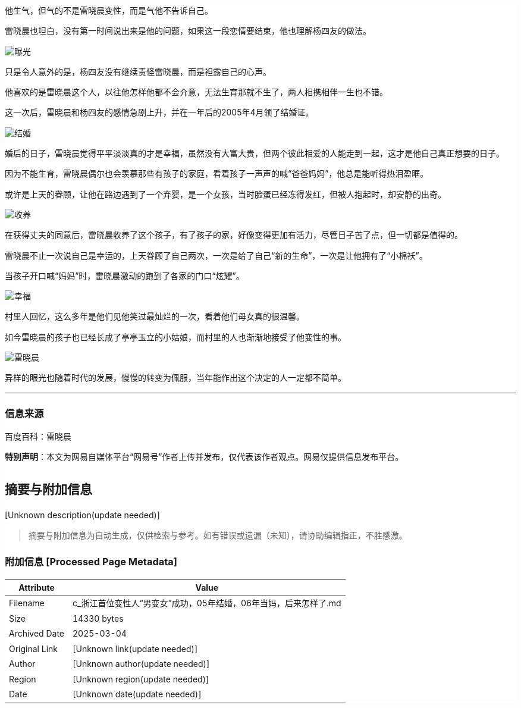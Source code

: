 他生气，但气的不是雷晓晨变性，而是气他不告诉自己。

雷晓晨也坦白，没有第一时间说出来是他的问题，如果这一段恋情要结束，他也理解杨四友的做法。

![曝光](//nimg.ws.126.net/?url=http%3A%2F%2Fdingyue.ws.126.net%2F2024%2F0314%2F45196397j00sabs3m0016d000us00m0p.jpg&thumbnail=750x2147483647&quality=75&type=webp)

只是令人意外的是，杨四友没有继续责怪雷晓晨，而是袒露自己的心声。

他喜欢的是雷晓晨这个人，以往他怎样他都不会介意，无法生育那就不生了，两人相携相伴一生也不错。

这一次后，雷晓晨和杨四友的感情急剧上升，并在一年后的2005年4月领了结婚证。

![结婚](//nimg.ws.126.net/?url=http%3A%2F%2Fdingyue.ws.126.net%2F2024%2F0314%2Fa35d8c8dj00sabs3m001qd000m800eop.jpg&thumbnail=750x2147483647&quality=75&type=webp)

婚后的日子，雷晓晨觉得平平淡淡真的才是幸福，虽然没有大富大贵，但两个彼此相爱的人能走到一起，这才是他自己真正想要的日子。

因为不能生育，雷晓晨偶尔也会羡慕那些有孩子的家庭，看着孩子一声声的喊“爸爸妈妈”，他总是能听得热泪盈眶。

或许是上天的眷顾，让他在路边遇到了一个弃婴，是一个女孩，当时脸蛋已经冻得发红，但被人抱起时，却安静的出奇。

![收养](//nimg.ws.126.net/?url=http%3A%2F%2Fdingyue.ws.126.net%2F2024%2F0314%2F3d7eb02bj00sabs3o00ezd000lg00cxp.jpg&thumbnail=750x2147483647&quality=75&type=webp)

在获得丈夫的同意后，雷晓晨收养了这个孩子，有了孩子的家，好像变得更加有活力，尽管日子苦了点，但一切都是值得的。

雷晓晨不止一次说自己是幸运的，上天眷顾了自己两次，一次是给了自己“新的生命”，一次是让他拥有了“小棉袄”。

当孩子开口喊“妈妈”时，雷晓晨激动的跑到了各家的门口“炫耀”。

![幸福](//nimg.ws.126.net/?url=http%3A%2F%2Fdingyue.ws.126.net%2F2024%2F0314%2Ff1e152a0j00sabs3q0061d000kb00ckp.jpg&thumbnail=750x2147483647&quality=75&type=webp)

村里人回忆，这么多年是他们见他笑过最灿烂的一次，看着他们母女真的很温馨。

如今雷晓晨的孩子也已经长成了亭亭玉立的小姑娘，而村里的人也渐渐地接受了他变性的事。

![雷晓晨](//nimg.ws.126.net/?url=http%3A%2F%2Fdingyue.ws.126.net%2F2024%2F0314%2F6676ad40j00sabs3r001wd000m800g8p.jpg&thumbnail=750x2147483647&quality=75&type=webp)

异样的眼光也随着时代的发展，慢慢的转变为佩服，当年能作出这个决定的人一定都不简单。

---

### 信息来源

百度百科：雷晓晨

**特别声明**：本文为网易自媒体平台“网易号”作者上传并发布，仅代表该作者观点。网易仅提供信息发布平台。



## 摘要与附加信息


[Unknown description(update needed)]


> 摘要与附加信息为自动生成，仅供检索与参考。如有错误或遗漏（未知），请协助编辑指正，不胜感激。

### 附加信息 [Processed Page Metadata]

| Attribute       | Value                                  |
|-----------------|----------------------------------------|
| Filename        | c_浙江首位变性人“男变女”成功，05年结婚，06年当妈，后来怎样了.md                             |
| Size            | 14330 bytes                           |
| Archived Date   | 2025-03-04                             |
| Original Link   | [Unknown link(update needed)]                       |
| Author          | [Unknown author(update needed)]                               |
| Region          | [Unknown region(update needed)]                               |
| Date            | [Unknown date(update needed)]                                 |